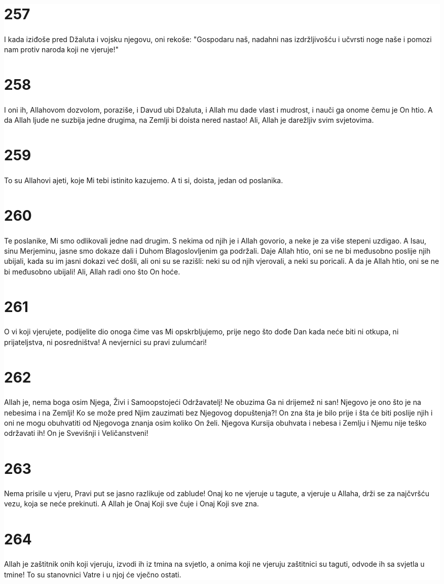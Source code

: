 # 257

I kada iziđoše pred Džaluta i vojsku njegovu, oni rekoše: "Gospodaru naš, nadahni nas izdržljivošću i učvrsti noge naše i pomozi nam protiv naroda koji ne vjeruje!"

# 258

I oni ih, Allahovom dozvolom, poraziše, i Davud ubi Džaluta, i Allah mu dade vlast i mudrost, i nauči ga onome čemu je On htio. A da Allah ljude ne suzbija jedne drugima, na Zemlji bi doista nered nastao! Ali, Allah je darežljiv svim svjetovima.

# 259

To su Allahovi ajeti, koje Mi tebi istinito kazujemo. A ti si, doista, jedan od poslanika.

# 260

Te poslanike, Mi smo odlikovali jedne nad drugim. S nekima od njih je i Allah govorio, a neke je za više stepeni uzdigao. A Isau, sinu Merjeminu, jasne smo dokaze dali i Duhom Blagoslovljenim ga podržali. Daje Allah htio, oni se ne bi međusobno poslije njih ubijali, kada su im jasni dokazi već došli, ali oni su se razišli: neki su od njih vjerovali, a neki su poricali. A da je Allah htio, oni se ne bi međusobno ubijali! Ali, Allah radi ono što On hoće.

# 261

O vi koji vjerujete, podijelite dio onoga čime vas Mi opskrbljujemo, prije nego što dođe Dan kada neće biti ni otkupa, ni prijateljstva, ni posredništva! A nevjernici su pravi zulumćari!

# 262

Allah je, nema boga osim Njega, Živi i Samoopstojeći Održavatelj! Ne obuzima Ga ni drijemež ni san! Njegovo je ono što je na nebesima i na Zemlji! Ko se može pred Njim zauzimati bez Njegovog dopuštenja?! On zna šta je bilo prije i šta će biti poslije njih i oni ne mogu obuhvatiti od Njegovoga znanja osim koliko On želi. Njegova Kursija obuhvata i nebesa i Zemlju i Njemu nije teško održavati ih! On je Svevišnji i Veličanstveni!

# 263

Nema prisile u vjeru, Pravi put se jasno razlikuje od zablude! Onaj ko ne vjeruje u tagute, a vjeruje u Allaha, drži se za najčvršću vezu, koja se neće prekinuti. A Allah je Onaj Koji sve čuje i Onaj Koji sve zna.

# 264

Allah je zaštitnik onih koji vjeruju, izvodi ih iz tmina na svjetlo, a onima koji ne vjeruju zaštitnici su taguti, odvode ih sa svjetla u tmine! To su stanovnici Vatre i u njoj će vječno ostati.
